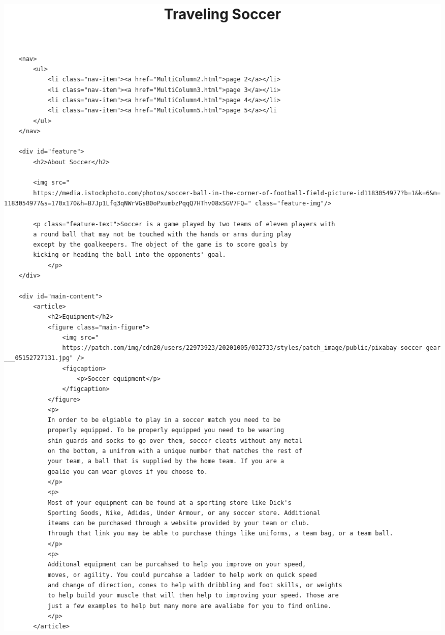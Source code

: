 </head>

<body>
	<div id="wrapper">
		<header>
			<h1>Traveling Soccer<h1>
		</header>
		
		<nav>
			<ul>
				<li class="nav-item"><a href="MultiColumn2.html">page 2</a></li>
				<li class="nav-item"><a href="MultiColumn3.html">page 3</a></li>
				<li class="nav-item"><a href="MultiColumn4.html">page 4</a></li>
				<li class="nav-item"><a href="MultiColumn5.html">page 5</a></li
			</ul>
		</nav>
		
		<div id="feature">
			<h2>About Soccer</h2>
			
			<img src="
			https://media.istockphoto.com/photos/soccer-ball-in-the-corner-of-football-field-picture-id1183054977?b=1&k=6&m=1183054977&s=170x170&h=B7Jp1Lfq3qNWrVGsB0oPxumbzPqqQ7HThv08xSGV7FQ=" class="feature-img"/> 
			
			<p class="feature-text">Soccer is a game played by two teams of eleven players with 
			a round ball that may not be touched with the hands or arms during play 
			except by the goalkeepers. The object of the game is to score goals by 
			kicking or heading the ball into the opponents' goal.
				</p>
		</div>
		
		<div id="main-content">
			<article>
				<h2>Equipment</h2>
				<figure class="main-figure">
					<img src="
					https://patch.com/img/cdn20/users/22973923/20201005/032733/styles/patch_image/public/pixabay-soccer-gear___05152727131.jpg" />
					<figcaption>
						<p>Soccer equipment</p>
					</figcaption>
				</figure>
				<p>
				In order to be elgiable to play in a soccer match you need to be 
				properly equipped. To be properly equipped you need to be wearing
				shin guards and socks to go over them, soccer cleats without any metal 
				on the bottom, a unifrom with a unique number that matches the rest of
				your team, a ball that is supplied by the home team. If you are a
				goalie you can wear gloves if you choose to.
				</p>
				<p>
				Most of your equipment can be found at a sporting store like Dick's
				Sporting Goods, Nike, Adidas, Under Armour, or any soccer store. Additional 
				iteams can be purchased through a website provided by your team or club.
				Through that link you may be able to purchase things like uniforms, a team bag, or a team ball.
				</p>
				<p>
				Additonal equipment can be purcahsed to help you improve on your speed,
				moves, or agility. You could purcahse a ladder to help work on quick speed 
				and change of direction, cones to help with dribbling and foot skills, or weights
				to help build your muscle that will then help to improving your speed. Those are
				just a few examples to help but many more are avaliabe for you to find online.
				</p>
			</article>